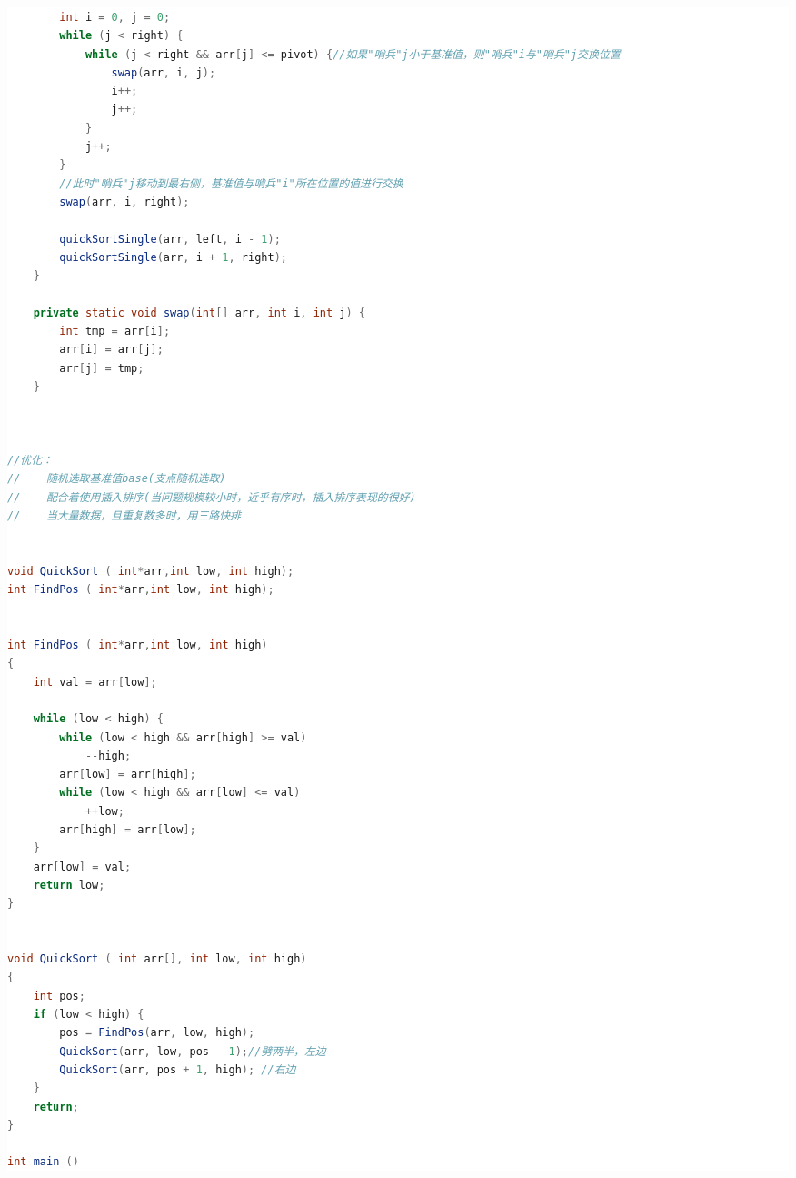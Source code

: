```java
        int i = 0, j = 0;
        while (j < right) {
            while (j < right && arr[j] <= pivot) {//如果"哨兵"j小于基准值，则"哨兵"i与"哨兵"j交换位置
                swap(arr, i, j);
                i++;
                j++;
            }
            j++;
        }
        //此时"哨兵"j移动到最右侧，基准值与哨兵"i"所在位置的值进行交换
        swap(arr, i, right);

        quickSortSingle(arr, left, i - 1);
        quickSortSingle(arr, i + 1, right);
    }

    private static void swap(int[] arr, int i, int j) {
        int tmp = arr[i];
        arr[i] = arr[j];
        arr[j] = tmp;
    }



//优化：
//    随机选取基准值base(支点随机选取)
//    配合着使用插入排序(当问题规模较小时，近乎有序时，插入排序表现的很好)
//    当大量数据，且重复数多时，用三路快排


void QuickSort ( int*arr,int low, int high);
int FindPos ( int*arr,int low, int high);


int FindPos ( int*arr,int low, int high)
{
    int val = arr[low];

    while (low < high) {
        while (low < high && arr[high] >= val)
            --high;
        arr[low] = arr[high];
        while (low < high && arr[low] <= val)
            ++low;
        arr[high] = arr[low];
    }
    arr[low] = val;
    return low;
}


void QuickSort ( int arr[], int low, int high)
{
    int pos;
    if (low < high) {
        pos = FindPos(arr, low, high);
        QuickSort(arr, low, pos - 1);//劈两半，左边 
        QuickSort(arr, pos + 1, high); //右边 
    }
    return;
}

int main ()
```
